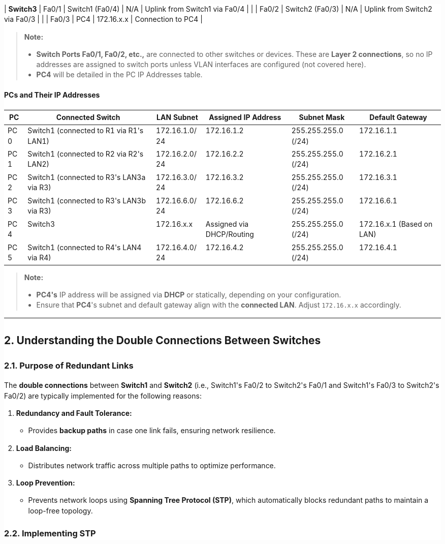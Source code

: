 | **Switch3** | Fa0/1   | Switch1 (Fa0/4)        | N/A                   | Uplink from Switch1 via Fa0/4                 |
|            | Fa0/2   | Switch2 (Fa0/3)        | N/A                   | Uplink from Switch2 via Fa0/3                 |
|            | Fa0/3   | PC4                    | 172.16.x.x             | Connection to PC4                              |

> **Note:**
> - **Switch Ports Fa0/1, Fa0/2, etc.,** are connected to other switches or devices. These are **Layer 2 connections**, so no IP addresses are assigned to switch ports unless VLAN interfaces are configured (not covered here).
> - **PC4** will be detailed in the PC IP Addresses table.

#### **PCs and Their IP Addresses**

| **PC** | **Connected Switch** | **LAN Subnet**    | **Assigned IP Address** | **Subnet Mask**     | **Default Gateway** |
|--------|----------------------|-------------------|-------------------------|---------------------|---------------------|
| PC0    | Switch1 (connected to R1 via R1's LAN1) | 172.16.1.0/24     | 172.16.1.2              | 255.255.255.0 (/24) | 172.16.1.1          |
| PC1    | Switch1 (connected to R2 via R2's LAN2) | 172.16.2.0/24     | 172.16.2.2              | 255.255.255.0 (/24) | 172.16.2.1          |
| PC2    | Switch1 (connected to R3's LAN3a via R3) | 172.16.3.0/24     | 172.16.3.2              | 255.255.255.0 (/24) | 172.16.3.1          |
| PC3    | Switch1 (connected to R3's LAN3b via R3) | 172.16.6.0/24     | 172.16.6.2              | 255.255.255.0 (/24) | 172.16.6.1          |
| PC4    | Switch3              | 172.16.x.x        | Assigned via DHCP/Routing | 255.255.255.0 (/24) | 172.16.x.1 (Based on LAN) |
| PC5    | Switch1 (connected to R4's LAN4 via R4) | 172.16.4.0/24     | 172.16.4.2              | 255.255.255.0 (/24) | 172.16.4.1          |

> **Note:**
> - **PC4's** IP address will be assigned via **DHCP** or statically, depending on your configuration.
> - Ensure that **PC4**'s subnet and default gateway align with the **connected LAN**. Adjust `172.16.x.x` accordingly.

---

## **2. Understanding the Double Connections Between Switches**

### **2.1. Purpose of Redundant Links**

The **double connections** between **Switch1** and **Switch2** (i.e., Switch1's Fa0/2 to Switch2's Fa0/1 and Switch1's Fa0/3 to Switch2's Fa0/2) are typically implemented for the following reasons:

1. **Redundancy and Fault Tolerance:**
   - Provides **backup paths** in case one link fails, ensuring network resilience.
   
2. **Load Balancing:**
   - Distributes network traffic across multiple paths to optimize performance.

3. **Loop Prevention:**
   - Prevents network loops using **Spanning Tree Protocol (STP)**, which automatically blocks redundant paths to maintain a loop-free topology.

### **2.2. Implementing STP**
